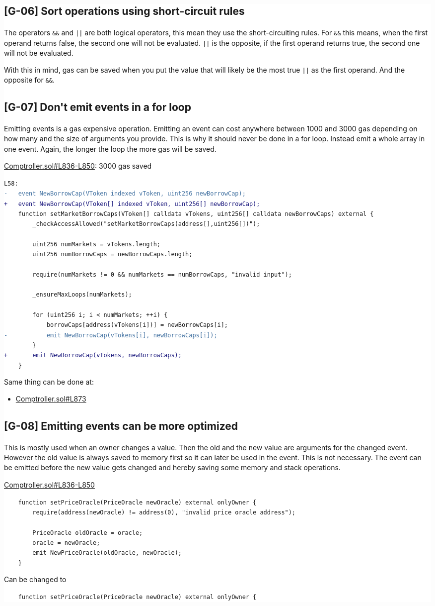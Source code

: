 ## [G-06] Sort operations using short-circuit rules
The operators `&&` and `||` are both logical operators, this mean they use the short-circuiting rules. For `&&` this means, when the first operand returns false, the second one will not be evaluated. `||` is the opposite, if the first operand returns true, the second one will not be evaluated.

With this in mind, gas can be saved when you put the value that will likely be the most true `||` as the first operand. And the opposite for `&&`.

## [G-07] Don't emit events in a for loop
Emitting events is a gas expensive operation. Emitting an event can cost anywhere between 1000 and 3000 gas depending on how many and the size of arguments you provide.
This is why it should never be done in a for loop. Instead emit a whole array in one event. Again, the longer the loop the more gas will be saved.

[Comptroller.sol#L836-L850](https://github.com/code-423n4/2023-05-venus/blob/main/contracts/Comptroller.sol#L836-L850): 3000 gas saved
```diff
L58:
-   event NewBorrowCap(VToken indexed vToken, uint256 newBorrowCap);
+   event NewBorrowCap(VToken[] indexed vToken, uint256[] newBorrowCap);
    function setMarketBorrowCaps(VToken[] calldata vTokens, uint256[] calldata newBorrowCaps) external {
        _checkAccessAllowed("setMarketBorrowCaps(address[],uint256[])");

        uint256 numMarkets = vTokens.length;
        uint256 numBorrowCaps = newBorrowCaps.length;

        require(numMarkets != 0 && numMarkets == numBorrowCaps, "invalid input");

        _ensureMaxLoops(numMarkets);

        for (uint256 i; i < numMarkets; ++i) {
            borrowCaps[address(vTokens[i])] = newBorrowCaps[i];
-           emit NewBorrowCap(vTokens[i], newBorrowCaps[i]);
        }
+       emit NewBorrowCap(vTokens, newBorrowCaps);
    }
```
Same thing can be done at:
- [Comptroller.sol#L873](https://github.com/code-423n4/2023-05-venus/blob/main/contracts/Comptroller.sol#L873)
## [G-08] Emitting events can be more optimized
This is mostly used when an owner changes a value. Then the old and the new value are arguments for the changed event.
However the old value is always saved to memory first so it can later be used in the event. This is not necessary. 
The event can be emitted before the new value gets changed and hereby saving some memory and stack operations.

[Comptroller.sol#L836-L850](https://github.com/code-423n4/2023-05-venus/blob/main/contracts/Comptroller.sol#L836-L850)
```solidity
    function setPriceOracle(PriceOracle newOracle) external onlyOwner {
        require(address(newOracle) != address(0), "invalid price oracle address");

        PriceOracle oldOracle = oracle;
        oracle = newOracle;
        emit NewPriceOracle(oldOracle, newOracle);
    }
```
Can be changed to
```solidity
    function setPriceOracle(PriceOracle newOracle) external onlyOwner {
```